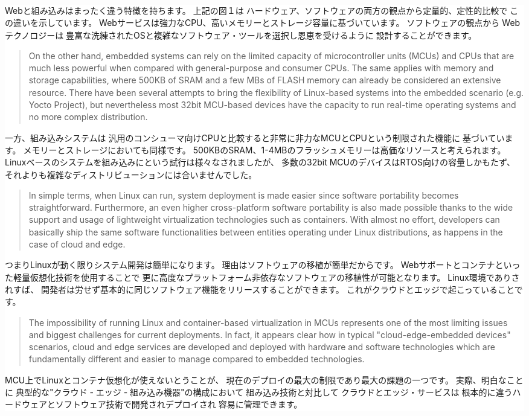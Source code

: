 Webと組み込みはまったく違う特徴を持ちます。 上記の図１は
ハードウェア、ソフトウェアの両方の観点から定量的、定性的比較で
この違いを示しています。
Webサービスは強力なCPU、高いメモリーとストレージ容量に基づいています。
ソフトウェアの観点から Webテクノロジーは
豊富な洗練されたOSと複雑なソフトウェア・ツールを選択し恩恵を受けるように
設計することができます。

> On the other hand, embedded systems can rely on the limited capacity
> of microcontroller units (MCUs) and CPUs that are much less powerful
> when compared with general-purpose and consumer CPUs. The same applies
> with memory and storage capabilities, where 500KB of SRAM and a few
> MBs of FLASH memory can already be considered an extensive resource.
> There have been several attempts to bring the flexibility of
> Linux-based systems into the embedded scenario (e.g. Yocto Project),
> but nevertheless most 32bit MCU-based devices have the capacity to run
> real-time operating systems and no more complex distribution.

一方、組み込みシステムは
汎用のコンシューマ向けCPUと比較すると非常に非力なMCUとCPUという制限された機能に
基づいています。 メモリーとストレージにおいても同様です。
500KBのSRAM、1-4MBのフラッシュメモリーは高価なリソースと考えられます。
Linuxベースのシステムを組み込みにという試行は様々なされましたが、
多数の32bit MCUのデバイスはRTOS向けの容量しかもたず、
それよりも複雑なディストリビューションには合いませんでした。

> In simple terms, when Linux can run, system deployment is made easier
> since software portability becomes straightforward. Furthermore, an
> even higher cross-platform software portability is also made possible
> thanks to the wide support and usage of lightweight virtualization
> technologies such as containers. With almost no effort, developers can
> basically ship the same software functionalities between entities
> operating under Linux distributions, as happens in the case of cloud
> and edge.

つまりLinuxが動く限りシステム開発は簡単になります。
理由はソフトウェアの移植が簡単だからです。
Webサポートとコンテナといった軽量仮想化技術を使用することで
更に高度なプラットフォーム非依存なソフトウェアの移植性が可能となります。
Linux環境でありされすば、
開発者は労せず基本的に同じソフトウェア機能をリリースすることができます。
これがクラウドとエッジで起こっていることです。

> The impossibility of running Linux and container-based virtualization
> in MCUs represents one of the most limiting issues and biggest
> challenges for current deployments. In fact, it appears clear how in
> typical "cloud-edge-embedded devices" scenarios, cloud and edge
> services are developed and deployed with hardware and software
> technologies which are fundamentally different and easier to manage
> compared to embedded technologies.

MCU上でLinuxとコンテナ仮想化が使えないとうことが、
現在のデプロイの最大の制限であり最大の課題の一つです。
実際、明白なことに 典型的な"クラウド - エッジ -
組み込み機器"の構成において 組み込み技術と対比して
クラウドとエッジ・サービスは
根本的に違うハードウェアとソフトウェア技術で開発されデプロイされ
容易に管理できます。
